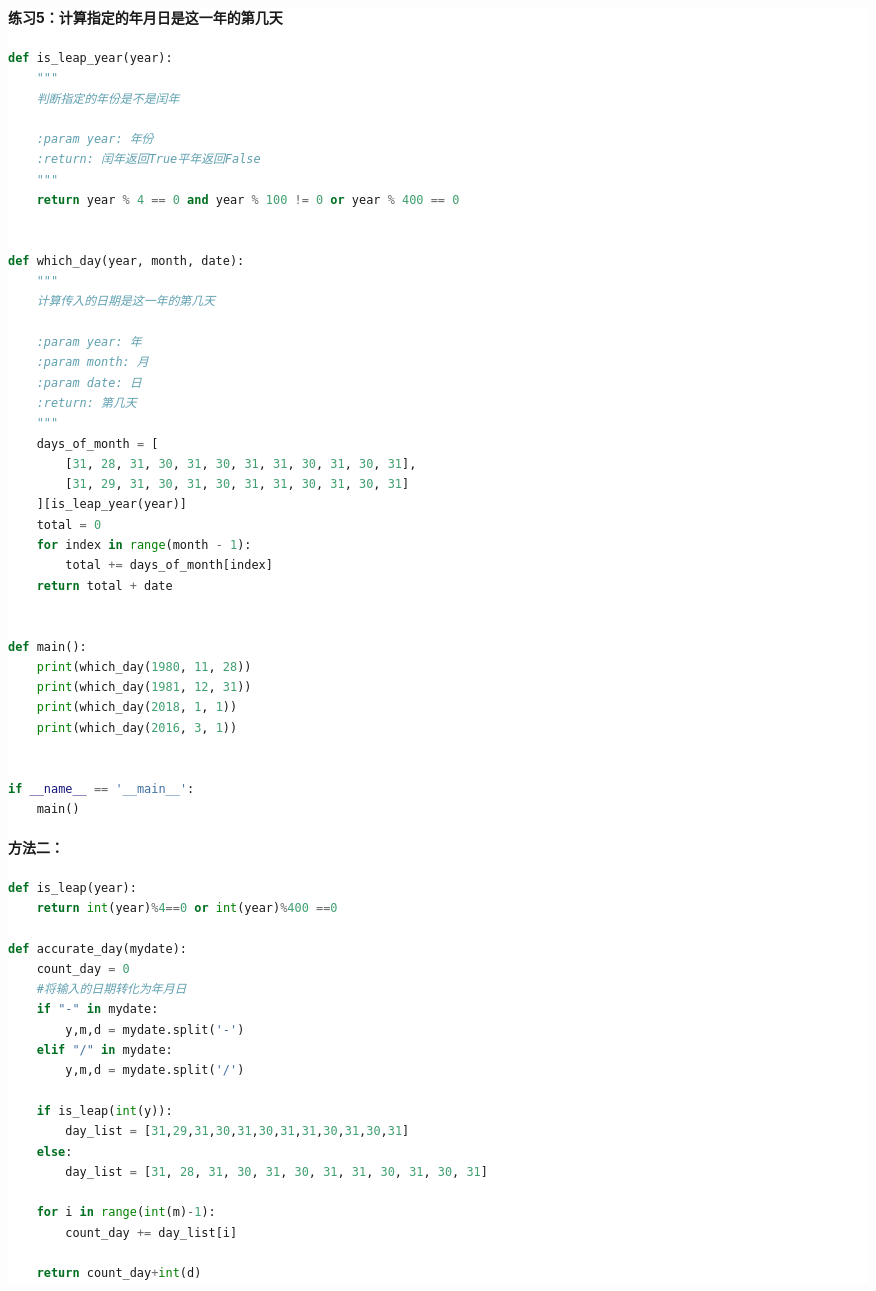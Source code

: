 #### 练习5：计算指定的年月日是这一年的第几天

```Python
def is_leap_year(year):
    """
    判断指定的年份是不是闰年

    :param year: 年份
    :return: 闰年返回True平年返回False
    """
    return year % 4 == 0 and year % 100 != 0 or year % 400 == 0


def which_day(year, month, date):
    """
    计算传入的日期是这一年的第几天

    :param year: 年
    :param month: 月
    :param date: 日
    :return: 第几天
    """
    days_of_month = [
        [31, 28, 31, 30, 31, 30, 31, 31, 30, 31, 30, 31],
        [31, 29, 31, 30, 31, 30, 31, 31, 30, 31, 30, 31]
    ][is_leap_year(year)]
    total = 0
    for index in range(month - 1):
        total += days_of_month[index]
    return total + date


def main():
    print(which_day(1980, 11, 28))
    print(which_day(1981, 12, 31))
    print(which_day(2018, 1, 1))
    print(which_day(2016, 3, 1))


if __name__ == '__main__':
    main()
```
#### 方法二：
```python
def is_leap(year):
    return int(year)%4==0 or int(year)%400 ==0

def accurate_day(mydate):
    count_day = 0
    #将输入的日期转化为年月日
    if "-" in mydate:
        y,m,d = mydate.split('-')
    elif "/" in mydate:
        y,m,d = mydate.split('/')

    if is_leap(int(y)):
        day_list = [31,29,31,30,31,30,31,31,30,31,30,31]
    else:
        day_list = [31, 28, 31, 30, 31, 30, 31, 31, 30, 31, 30, 31]

    for i in range(int(m)-1):
        count_day += day_list[i]

    return count_day+int(d)
```